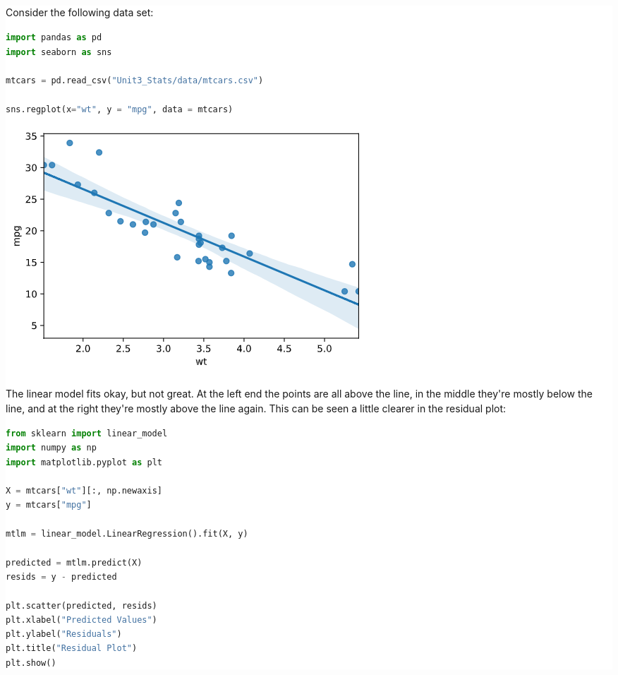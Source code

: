 Consider the following data set:

```python
import pandas as pd
import seaborn as sns

mtcars = pd.read_csv("Unit3_Stats/data/mtcars.csv")

sns.regplot(x="wt", y = "mpg", data = mtcars)
```

<img src="figs/mt1.png">

The linear model fits okay, but not great. At the left end the points are all above the line, in the middle they're mostly below the line, and at the right they're mostly above the line again. This can be seen a little clearer in the residual plot:

```python
from sklearn import linear_model
import numpy as np
import matplotlib.pyplot as plt

X = mtcars["wt"][:, np.newaxis]
y = mtcars["mpg"]

mtlm = linear_model.LinearRegression().fit(X, y)

predicted = mtlm.predict(X)
resids = y - predicted

plt.scatter(predicted, resids)
plt.xlabel("Predicted Values")
plt.ylabel("Residuals")
plt.title("Residual Plot")
plt.show()
```
